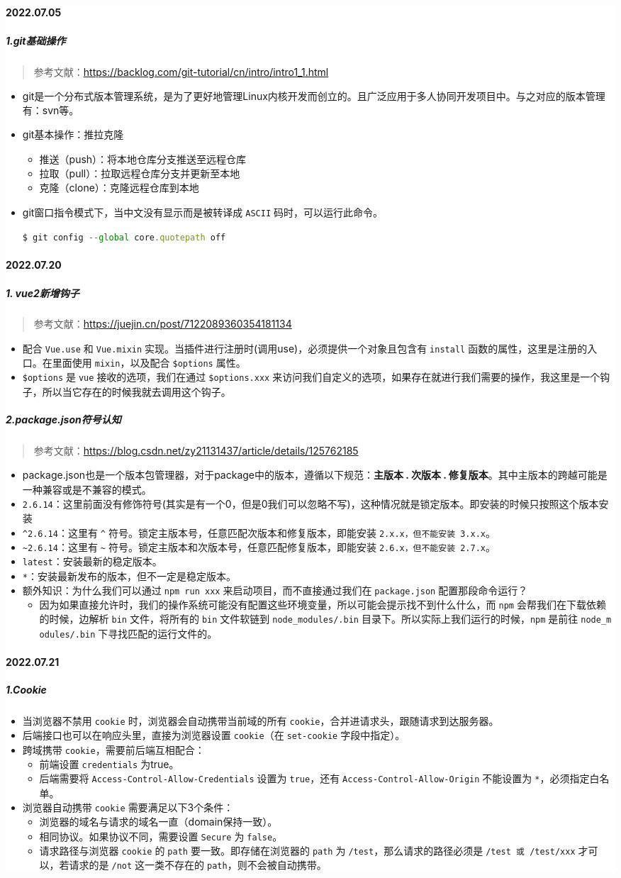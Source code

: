 #### 2022.07.05

##### 1.git基础操作

> 参考文献：https://backlog.com/git-tutorial/cn/intro/intro1_1.html

* git是一个分布式版本管理系统，是为了更好地管理Linux内核开发而创立的。且广泛应用于多人协同开发项目中。与之对应的版本管理有：svn等。

* git基本操作：推拉克隆

  * 推送（push）：将本地仓库分支推送至远程仓库
  * 拉取（pull）：拉取远程仓库分支并更新至本地
  * 克隆（clone）：克隆远程仓库到本地

* git窗口指令模式下，当中文没有显示而是被转译成 `ASCII` 码时，可以运行此命令。

  ````javascript
  $ git config --global core.quotepath off
  ````


#### 2022.07.20

##### 1. vue2新增钩子

> 参考文献：https://juejin.cn/post/7122089360354181134

* 配合 `Vue.use` 和 `Vue.mixin` 实现。当插件进行注册时(调用use)，必须提供一个对象且包含有 `install` 函数的属性，这里是注册的入口。在里面使用 `mixin`，以及配合 `$options` 属性。
* `$options` 是 `vue` 接收的选项，我们在通过 `$options.xxx` 来访问我们自定义的选项，如果存在就进行我们需要的操作，我这里是一个钩子，所以当它存在的时候我就去调用这个钩子。

##### 2.package.json符号认知

> 参考文献：https://blog.csdn.net/zy21131437/article/details/125762185

* package.json也是一个版本包管理器，对于package中的版本，遵循以下规范：**主版本 . 次版本 . 修复版本**。其中主版本的跨越可能是一种兼容或是不兼容的模式。
* `2.6.14`：这里前面没有修饰符号(其实是有一个0，但是0我们可以忽略不写)，这种情况就是锁定版本。即安装的时候只按照这个版本安装
* `^2.6.14`：这里有 `^` 符号。锁定主版本号，任意匹配次版本和修复版本，即能安装  `2.x.x，但不能安装 3.x.x`。
* `~2.6.14`：这里有 `~` 符号。锁定主版本和次版本号，任意匹配修复版本，即能安装  `2.6.x，但不能安装 2.7.x`。
* `latest`：安装最新的稳定版本。
* `*`：安装最新发布的版本，但不一定是稳定版本。
* 额外知识：为什么我们可以通过 `npm run xxx` 来启动项目，而不直接通过我们在 `package.json` 配置那段命令运行？
  * 因为如果直接允许时，我们的操作系统可能没有配置这些环境变量，所以可能会提示找不到什么什么，而 `npm` 会帮我们在下载依赖的时候，边解析 `bin` 文件，将所有的 `bin` 文件软链到 `node_modules/.bin` 目录下。所以实际上我们运行的时候，`npm` 是前往 `node_modules/.bin` 下寻找匹配的运行文件的。

#### 2022.07.21

##### 1.Cookie

* 当浏览器不禁用 `cookie` 时，浏览器会自动携带当前域的所有 `cookie`，合并进请求头，跟随请求到达服务器。
* 后端接口也可以在响应头里，直接为浏览器设置 `cookie`（在 `set-cookie` 字段中指定）。
* 跨域携带 `cookie`，需要前后端互相配合：
  * 前端设置 `credentials` 为true。
  * 后端需要将 `Access-Control-Allow-Credentials` 设置为 `true`，还有 `Access-Control-Allow-Origin` 不能设置为 `*`，必须指定白名单。
* 浏览器自动携带 `cookie` 需要满足以下3个条件：
  * 浏览器的域名与请求的域名一直（domain保持一致）。
  * 相同协议。如果协议不同，需要设置 `Secure` 为 `false`。
  * 请求路径与浏览器 `cookie` 的 `path` 要一致。即存储在浏览器的 `path` 为 `/test`，那么请求的路径必须是 `/test 或 /test/xxx`  才可以，若请求的是 `/not` 这一类不存在的 `path`，则不会被自动携带。
